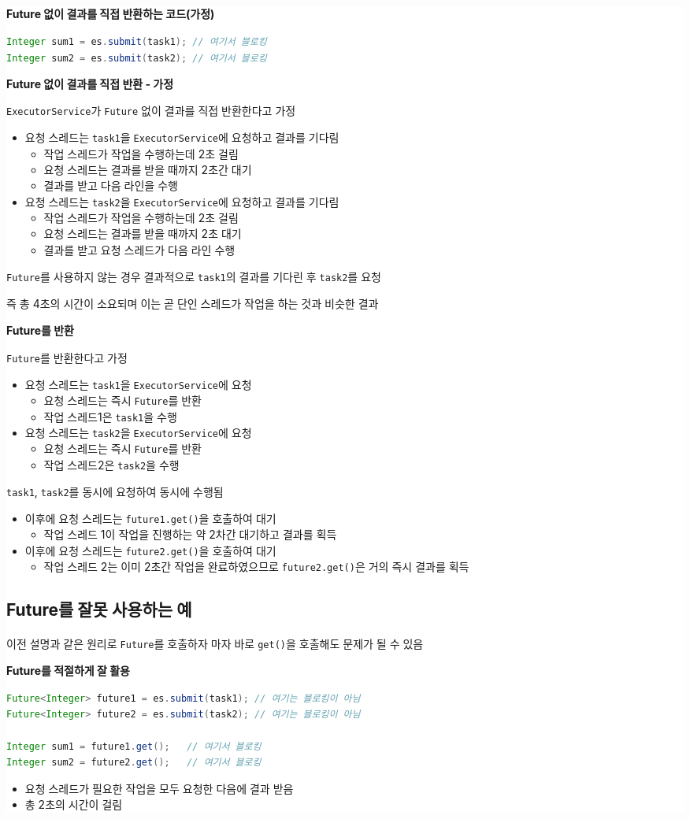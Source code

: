 **Future 없이 결과를 직접 반환하는 코드(가정)**

```java
Integer sum1 = es.submit(task1); // 여기서 블로킹
Integer sum2 = es.submit(task2); // 여기서 블로킹   
```

**Future 없이 결과를 직접 반환 - 가정**

`ExecutorService`가 `Future` 없이 결과를 직접 반환한다고 가정

- 요청 스레드는 `task1`을 `ExecutorService`에 요청하고 결과를 기다림
  - 작업 스레드가 작업을 수행하는데 2초 걸림
  - 요청 스레드는 결과를 받을 때까지 2초간 대기
  - 결과를 받고 다음 라인을 수행
- 요청 스레드는 `task2`을 `ExecutorService`에 요청하고 결과를 기다림
  - 작업 스레드가 작업을 수행하는데 2초 걸림
  - 요청 스레드는 결과를 받을 때까지 2초 대기
  - 결과를 받고 요청 스레드가 다음 라인 수행

`Future`를 사용하지 않는 경우 결과적으로 `task1`의 결과를 기다린 후 `task2`를 요청

즉 총 4초의 시간이 소요되며 이는 곧 단인 스레드가 작업을 하는 것과 비슷한 결과

**Future를 반환**

`Future`를 반환한다고 가정

- 요청 스레드는 `task1`을 `ExecutorService`에 요청
  - 요청 스레드는 즉시 `Future`를 반환
  - 작업 스레드1은 `task1`을 수행
- 요청 스레드는 `task2`을 `ExecutorService`에 요청
  - 요청 스레드는 즉시 `Future`를 반환
  - 작업 스레드2은 `task2`을 수행

`task1`, `task2`를 동시에 요청하여 동시에 수행됨

- 이후에 요청 스레드는 `future1.get()`을 호출하여 대기
  - 작업 스레드 1이 작업을 진행하는 약 2차간 대기하고 결과를 획득
- 이후에 요청 스레드는 `future2.get()`을 호출하여 대기
  - 작업 스레드 2는 이미 2초간 작업을 완료하였으므로 `future2.get()`은 거의 즉시 결과를 획득
 
## Future를 잘못 사용하는 예

이전 설명과 같은 원리로 `Future`를 호출하자 마자 바로 `get()`을 호출해도 문제가 될 수 있음

**Future를 적절하게 잘 활용**

```java
Future<Integer> future1 = es.submit(task1); // 여기는 블로킹이 아님
Future<Integer> future2 = es.submit(task2); // 여기는 블로킹이 아님

Integer sum1 = future1.get();   // 여기서 블로킹
Integer sum2 = future2.get();   // 여기서 블로킹
```

- 요청 스레드가 필요한 작업을 모두 요청한 다음에 결과 받음
- 총 2초의 시간이 걸림
